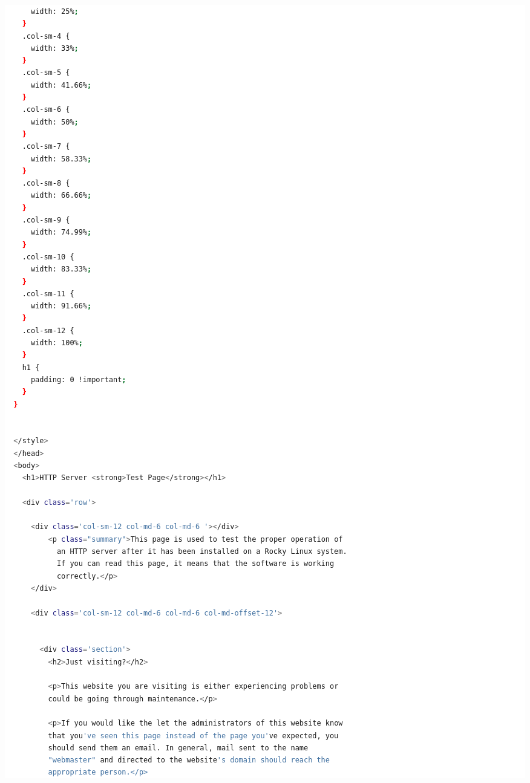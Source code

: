 ```bash
      width: 25%;
    }
    .col-sm-4 {
      width: 33%;
    }
    .col-sm-5 {
      width: 41.66%;
    }
    .col-sm-6 {
      width: 50%;
    }
    .col-sm-7 {
      width: 58.33%;
    }
    .col-sm-8 {
      width: 66.66%;
    }
    .col-sm-9 {
      width: 74.99%;
    }
    .col-sm-10 {
      width: 83.33%;
    }
    .col-sm-11 {
      width: 91.66%;
    }
    .col-sm-12 {
      width: 100%;
    }
    h1 {
      padding: 0 !important;
    }
  }


  </style>
  </head>
  <body>
    <h1>HTTP Server <strong>Test Page</strong></h1>

    <div class='row'>

      <div class='col-sm-12 col-md-6 col-md-6 '></div>
          <p class="summary">This page is used to test the proper operation of
            an HTTP server after it has been installed on a Rocky Linux system.
            If you can read this page, it means that the software is working
            correctly.</p>
      </div>

      <div class='col-sm-12 col-md-6 col-md-6 col-md-offset-12'>


        <div class='section'>
          <h2>Just visiting?</h2>

          <p>This website you are visiting is either experiencing problems or
          could be going through maintenance.</p>

          <p>If you would like the let the administrators of this website know
          that you've seen this page instead of the page you've expected, you
          should send them an email. In general, mail sent to the name
          "webmaster" and directed to the website's domain should reach the
          appropriate person.</p>
```